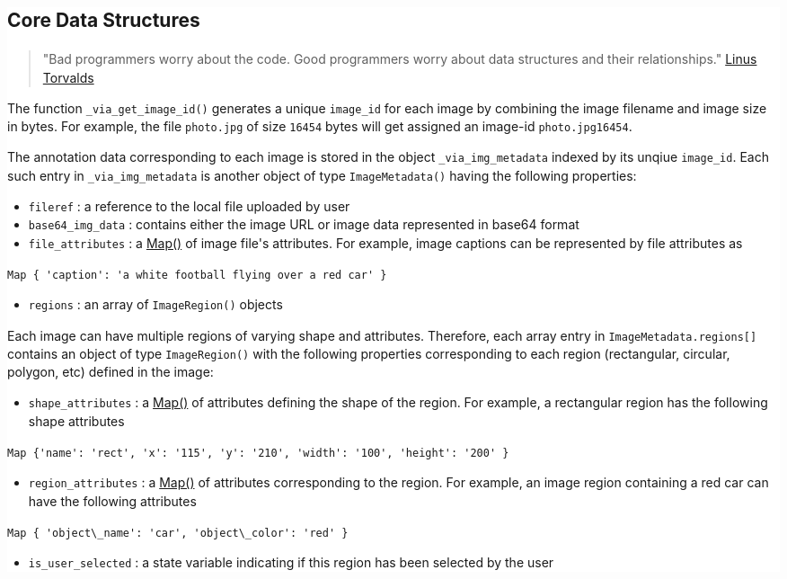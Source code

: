 
Core Data Structures
--------------------

> "Bad programmers worry about the code. Good programmers worry about
> data structures and their relationships."
> [Linus Torvalds](https://lwn.net/Articles/193245/)

The function `_via_get_image_id()` generates a unique `image_id` for
each image by combining the image filename and image size in bytes. For
example, the file `photo.jpg` of size `16454` bytes will
get assigned an image-id `photo.jpg16454`.

The annotation data corresponding to each image is stored in the object
`_via_img_metadata` indexed by its unqiue `image_id`. Each such entry in
`_via_img_metadata` is another object of type `ImageMetadata()` having
the following properties:

 * `fileref` : a reference to the local file uploaded by user
 * `base64_img_data` : contains either the image URL or image data represented 
in base64 format
 * `file_attributes` : a [Map()](https://developer.mozilla.org/en/docs/Web/JavaScript/Reference/Global_Objects/Map) 
of image file's attributes. For example, image captions can be represented by 
file attributes as 

```
Map { 'caption': 'a white football flying over a red car' }
```

 * `regions` : an array of `ImageRegion()` objects   

Each image can have multiple regions of varying shape and attributes.
Therefore, each array entry in `ImageMetadata.regions[]` contains an object of
type `ImageRegion()` with the following properties corresponding to each 
region (rectangular, circular, polygon, etc) defined in the image:

 * `shape_attributes` : a [Map()](https://developer.mozilla.org/en/docs/Web/JavaScript/Reference/Global_Objects/Map) 
of attributes defining the shape of the region. For example, a rectangular 
region has the following shape attributes 

```
Map {'name': 'rect', 'x': '115', 'y': '210', 'width': '100', 'height': '200' }
```

 * `region_attributes` : a [Map()](https://developer.mozilla.org/en/docs/Web/JavaScript/Reference/Global_Objects/Map) 
of attributes corresponding to the region. For example, an image region 
containing a red car can have the following attributes

```
Map { 'object\_name': 'car', 'object\_color': 'red' }
```

 * `is_user_selected` : a state variable indicating if this region has been 
selected by the user
